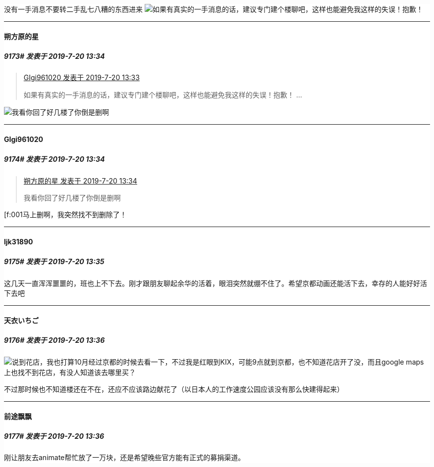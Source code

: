 没有一手消息不要转二手乱七八糟的东西进来</blockquote>
<img src="https://static.saraba1st.com/image/smiley/face2017/001.png" referrerpolicy="no-referrer">如果有真实的一手消息的话，建议专门建个楼聊吧，这样也能避免我这样的失误！抱歉！


-----

####  朔方原的星  
##### 9173#       发表于 2019-7-20 13:34


<blockquote><a href="httphttps://bbs.saraba1st.com/2b/forum.php?mod=redirect&amp;goto=findpost&amp;pid=44593504&amp;ptid=1847593" target="_blank">GIgi961020 发表于 2019-7-20 13:33</a>

如果有真实的一手消息的话，建议专门建个楼聊吧，这样也能避免我这样的失误！抱歉！ ...</blockquote>
<img src="https://static.saraba1st.com/image/smiley/face2017/125.png" referrerpolicy="no-referrer">我看你回了好几楼了你倒是删啊


-----

####  GIgi961020  
##### 9174#       发表于 2019-7-20 13:34


<blockquote><a href="httphttps://bbs.saraba1st.com/2b/forum.php?mod=redirect&amp;goto=findpost&amp;pid=44593510&amp;ptid=1847593" target="_blank">朔方原的星 发表于 2019-7-20 13:34</a>

我看你回了好几楼了你倒是删啊</blockquote>
[f:001马上删啊，我突然找不到删除了！


-----

####  ljk31890  
##### 9175#       发表于 2019-7-20 13:35


这几天一直浑浑噩噩的，班也上不下去。刚才跟朋友聊起余华的活着，眼泪突然就绷不住了。希望京都动画还能活下去，幸存的人能好好活下去吧


-----

####  天衣いちご  
##### 9176#       发表于 2019-7-20 13:36


<img src="https://static.saraba1st.com/image/smiley/face2017/001.png" referrerpolicy="no-referrer">说到花店，我也打算10月经过京都的时候去看一下，不过我是红眼到KIX，可能9点就到京都，也不知道花店开了没，而且google maps上也找不到花店，有没人知道该去哪里买？

不过那时候也不知道楼还在不在，还应不应该路边献花了（以日本人的工作速度公园应该没有那么快建得起来）


-----

####  前途飘飘  
##### 9177#       发表于 2019-7-20 13:36


刚让朋友去animate帮忙放了一万块，还是希望晚些官方能有正式的募捐渠道。
